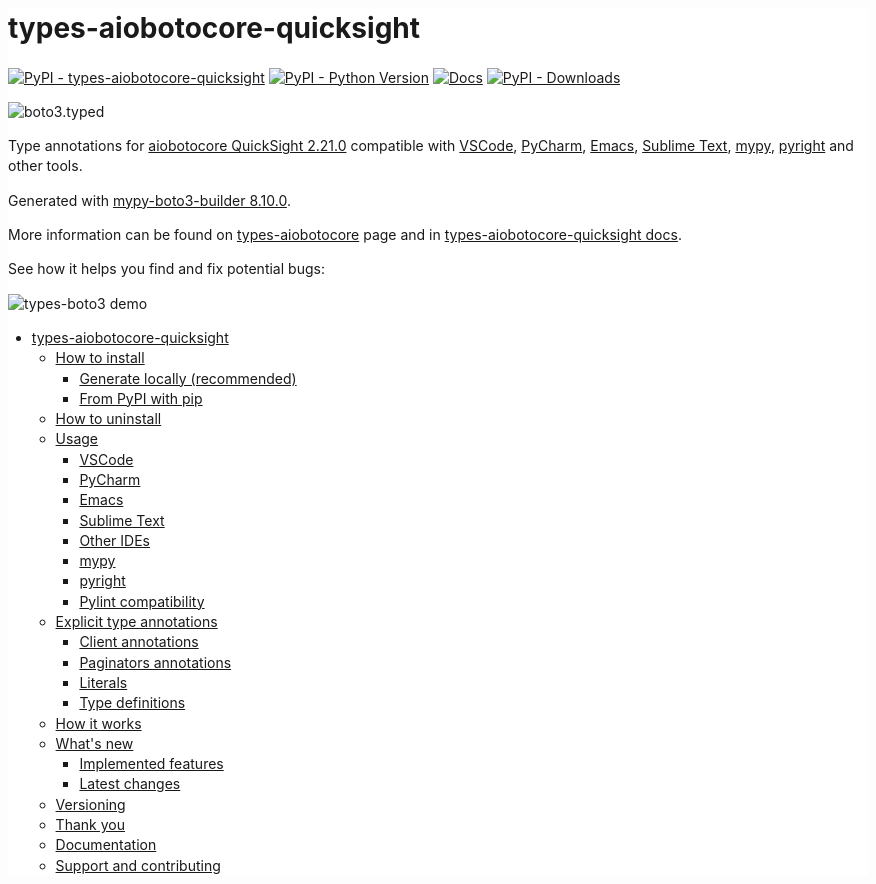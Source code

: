<a id="types-aiobotocore-quicksight"></a>

# types-aiobotocore-quicksight

[![PyPI - types-aiobotocore-quicksight](https://img.shields.io/pypi/v/types-aiobotocore-quicksight.svg?color=blue)](https://pypi.org/project/types-aiobotocore-quicksight/)
[![PyPI - Python Version](https://img.shields.io/pypi/pyversions/types-aiobotocore-quicksight.svg?color=blue)](https://pypi.org/project/types-aiobotocore-quicksight/)
[![Docs](https://img.shields.io/readthedocs/boto3-stubs.svg?color=blue)](https://youtype.github.io/types_aiobotocore_docs/)
[![PyPI - Downloads](https://static.pepy.tech/badge/types-aiobotocore-quicksight)](https://pypistats.org/packages/types-aiobotocore-quicksight)

![boto3.typed](https://github.com/youtype/mypy_boto3_builder/raw/main/logo.png)

Type annotations for
[aiobotocore QuickSight 2.21.0](https://pypi.org/project/aiobotocore/)
compatible with [VSCode](https://code.visualstudio.com/),
[PyCharm](https://www.jetbrains.com/pycharm/),
[Emacs](https://www.gnu.org/software/emacs/),
[Sublime Text](https://www.sublimetext.com/),
[mypy](https://github.com/python/mypy),
[pyright](https://github.com/microsoft/pyright) and other tools.

Generated with
[mypy-boto3-builder 8.10.0](https://github.com/youtype/mypy_boto3_builder).

More information can be found on
[types-aiobotocore](https://pypi.org/project/types-aiobotocore/) page and in
[types-aiobotocore-quicksight docs](https://youtype.github.io/types_aiobotocore_docs/types_aiobotocore_quicksight/).

See how it helps you find and fix potential bugs:

![types-boto3 demo](https://github.com/youtype/mypy_boto3_builder/raw/main/demo.gif)

- [types-aiobotocore-quicksight](#types-aiobotocore-quicksight)
  - [How to install](#how-to-install)
    - [Generate locally (recommended)](<#generate-locally-(recommended)>)
    - [From PyPI with pip](#from-pypi-with-pip)
  - [How to uninstall](#how-to-uninstall)
  - [Usage](#usage)
    - [VSCode](#vscode)
    - [PyCharm](#pycharm)
    - [Emacs](#emacs)
    - [Sublime Text](#sublime-text)
    - [Other IDEs](#other-ides)
    - [mypy](#mypy)
    - [pyright](#pyright)
    - [Pylint compatibility](#pylint-compatibility)
  - [Explicit type annotations](#explicit-type-annotations)
    - [Client annotations](#client-annotations)
    - [Paginators annotations](#paginators-annotations)
    - [Literals](#literals)
    - [Type definitions](#type-definitions)
  - [How it works](#how-it-works)
  - [What's new](#what's-new)
    - [Implemented features](#implemented-features)
    - [Latest changes](#latest-changes)
  - [Versioning](#versioning)
  - [Thank you](#thank-you)
  - [Documentation](#documentation)
  - [Support and contributing](#support-and-contributing)
